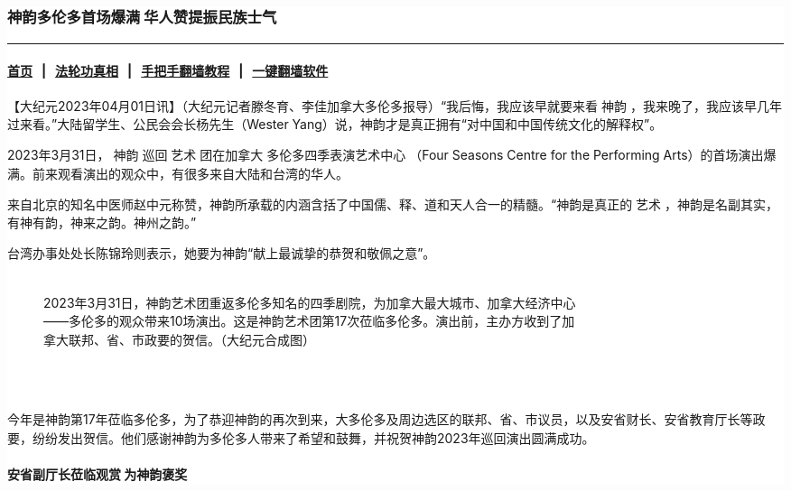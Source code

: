 ### 神韵多伦多首场爆满 华人赞提振民族士气
------------------------

#### [首页](https://github.com/gfw-breaker/banned-news3/blob/master/README.md) &nbsp;&nbsp;|&nbsp;&nbsp; [法轮功真相](https://github.com/begood0513/basic/blob/master/README.md)  &nbsp;&nbsp;|&nbsp;&nbsp; [手把手翻墙教程](https://github.com/gfw-breaker/guides/wiki)  &nbsp;&nbsp;|&nbsp;&nbsp; [一键翻墙软件](https://github.com/gfw-breaker/nogfw/blob/master/README.md)  



<div><p>
 【大纪元2023年04月01日讯】（大纪元记者滕冬育、李佳加拿大多伦多报导）“我后悔，我应该早就要来看
 <ok href="https://www.epochtimes.com/gb/tag/%E7%A5%9E%E9%9F%B5.html">
  神韵
 </ok>
 ，我来晚了，我应该早几年过来看。”大陆留学生、公民会会长杨先生（Wester Yang）说，神韵才是真正拥有“对中国和中国传统文化的解释权”。
</p>
<p>
 2023年3月31日，
 <ok href="https://www.epochtimes.com/gb/tag/%E7%A5%9E%E9%9F%B5.html">
  神韵
 </ok>
 巡回
 <ok href="https://www.epochtimes.com/gb/tag/%E8%89%BA%E6%9C%AF.html">
  艺术
 </ok>
 团在加拿大
 <ok href="https://www.epochtimes.com/gb/tag/%E5%A4%9A%E4%BC%A6%E5%A4%9A%E5%9B%9B%E5%AD%A3%E8%A1%A8%E6%BC%94%E8%89%BA%E6%9C%AF%E4%B8%AD%E5%BF%83.html">
  多伦多四季表演艺术中心
 </ok>
 （Four Seasons Centre for the Performing Arts）的首场演出爆满。前来观看演出的观众中，有很多来自大陆和台湾的华人。
</p>
<p>
 来自北京的知名中医师赵中元称赞，神韵所承载的内涵含括了中国儒、释、道和天人合一的精髓。“神韵是真正的
 <ok href="https://www.epochtimes.com/gb/tag/%E8%89%BA%E6%9C%AF.html">
  艺术
 </ok>
 ，神韵是名副其实，有神有韵，神来之韵。神州之韵。”
</p>
<p>
 台湾办事处处长陈锦玲则表示，她要为神韵“献上最诚挚的恭贺和敬佩之意”。
</p>
<figure aria-describedby="caption-attachment-13963173" class="wp-caption aligncenter" id="attachment_13963173" style="width: 600px">
 <ok href="https://i.epochtimes.com/assets/uploads/2023/04/id13963173-2304010115522153.jpg" target="_blank">
  <img alt="" class="size-large wp-image-13963173" src="https://i.epochtimes.com/assets/uploads/2023/04/id13963173-2304010115522153-600x402.jpg" title=""/>
 </ok>
 <br/><figcaption class="wp-caption-text" id="caption-attachment-13963173">
  2023年3月31日，神韵艺术团重返多伦多知名的四季剧院，为加拿大最大城市、加拿大经济中心——多伦多的观众带来10场演出。这是神韵艺术团第17次莅临多伦多。演出前，主办方收到了加拿大联邦、省、市政要的贺信。（大纪元合成图）
 </figcaption><br/>
</figure><br/>
<p>
 今年是神韵第17年莅临多伦多，为了恭迎神韵的再次到来，大多伦多及周边选区的联邦、省、市议员，以及安省财长、安省教育厅长等政要，纷纷发出贺信。他们感谢神韵为多伦多人带来了希望和鼓舞，并祝贺神韵2023年巡回演出圆满成功。
</p>
<h4>
 安省副厅长莅临观赏 为神韵褒奖
</h4>